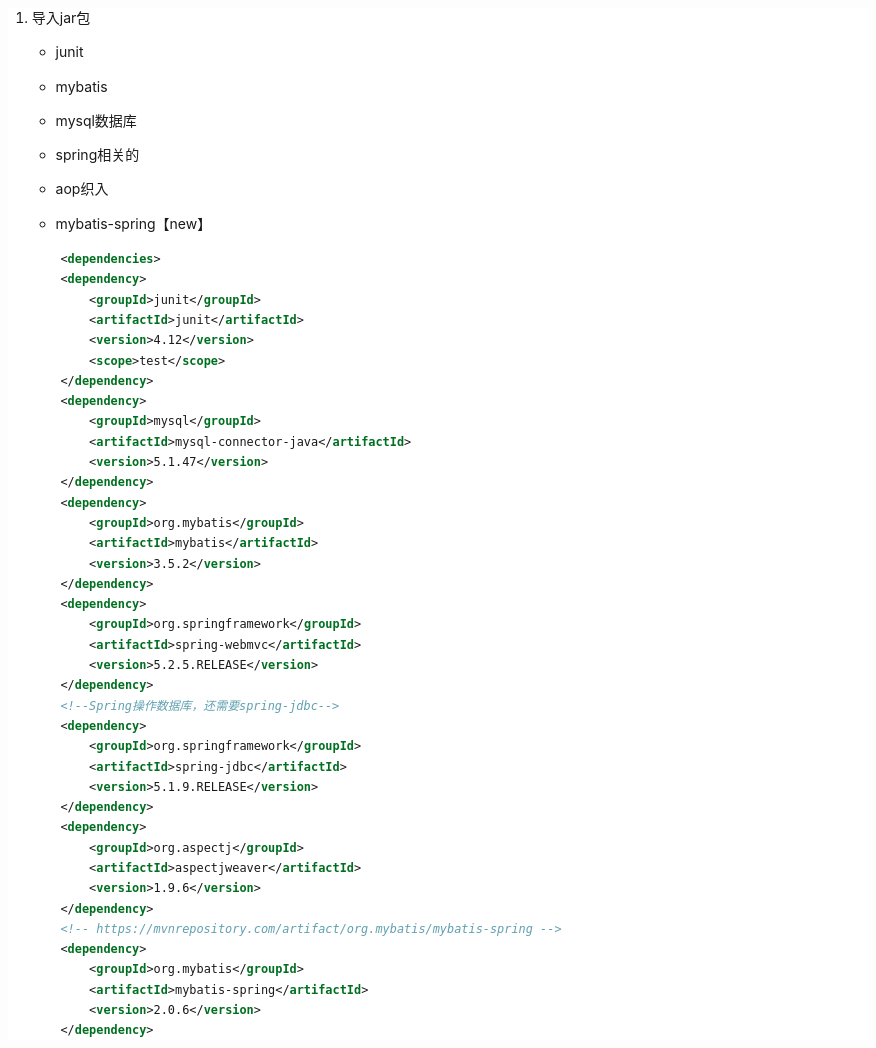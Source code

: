 1.  导入jar包

    -   junit

    -   mybatis

    -   mysql数据库

    -   spring相关的

    -   aop织入

    -   mybatis-spring【new】

    ```xml
    	<dependencies>
    	<dependency>
    		<groupId>junit</groupId>
    		<artifactId>junit</artifactId>
    		<version>4.12</version>
    		<scope>test</scope>
    	</dependency>
    	<dependency>
    		<groupId>mysql</groupId>
    		<artifactId>mysql-connector-java</artifactId>
    		<version>5.1.47</version>
    	</dependency>
    	<dependency>
    		<groupId>org.mybatis</groupId>
    		<artifactId>mybatis</artifactId>
    		<version>3.5.2</version>
    	</dependency>
    	<dependency>
    		<groupId>org.springframework</groupId>
    		<artifactId>spring-webmvc</artifactId>
    		<version>5.2.5.RELEASE</version>
    	</dependency>
    	<!--Spring操作数据库，还需要spring-jdbc-->
    	<dependency>
    		<groupId>org.springframework</groupId>
    		<artifactId>spring-jdbc</artifactId>
    		<version>5.1.9.RELEASE</version>
    	</dependency>
    	<dependency>
    		<groupId>org.aspectj</groupId>
    		<artifactId>aspectjweaver</artifactId>
    		<version>1.9.6</version>
    	</dependency>
    	<!-- https://mvnrepository.com/artifact/org.mybatis/mybatis-spring -->
    	<dependency>
    		<groupId>org.mybatis</groupId>
    		<artifactId>mybatis-spring</artifactId>
    		<version>2.0.6</version>
    	</dependency>
